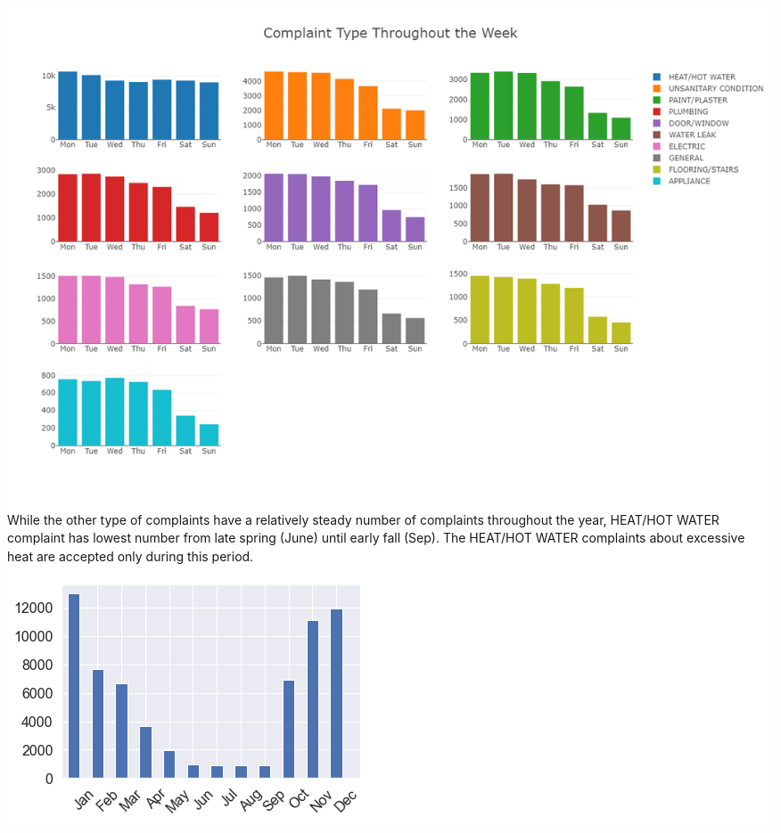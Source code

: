 ![](/portfolio/static/patternweek.png)

While the other type of complaints have a relatively steady number of complaints throughout the year, HEAT/HOT WATER complaint has lowest number from late spring (June) until early fall (Sep). The HEAT/HOT WATER complaints about excessive heat are accepted only during this period.

![](/portfolio/static/heatmonth.png)
